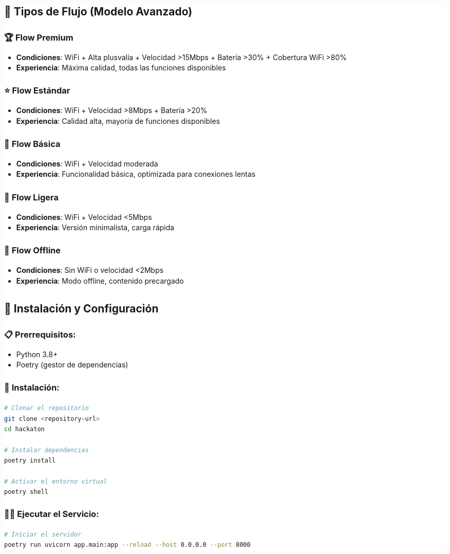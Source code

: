 ## 🎯 Tipos de Flujo (Modelo Avanzado)

### 🏆 **Flow Premium**
- **Condiciones**: WiFi + Alta plusvalía + Velocidad >15Mbps + Batería >30% + Cobertura WiFi >80%
- **Experiencia**: Máxima calidad, todas las funciones disponibles

### ⭐ **Flow Estándar**
- **Condiciones**: WiFi + Velocidad >8Mbps + Batería >20%
- **Experiencia**: Calidad alta, mayoría de funciones disponibles

### 📱 **Flow Básica**
- **Condiciones**: WiFi + Velocidad moderada
- **Experiencia**: Funcionalidad básica, optimizada para conexiones lentas

### 🔋 **Flow Ligera**
- **Condiciones**: WiFi + Velocidad <5Mbps
- **Experiencia**: Versión minimalista, carga rápida

### 📴 **Flow Offline**
- **Condiciones**: Sin WiFi o velocidad <2Mbps
- **Experiencia**: Modo offline, contenido precargado

## 🚀 Instalación y Configuración

### 📋 **Prerrequisitos:**
- Python 3.8+
- Poetry (gestor de dependencias)

### 🔧 **Instalación:**

```bash
# Clonar el repositorio
git clone <repository-url>
cd hackaton

# Instalar dependencias
poetry install

# Activar el entorno virtual
poetry shell
```

### 🏃‍♂️ **Ejecutar el Servicio:**

```bash
# Iniciar el servidor
poetry run uvicorn app.main:app --reload --host 0.0.0.0 --port 8000
```
